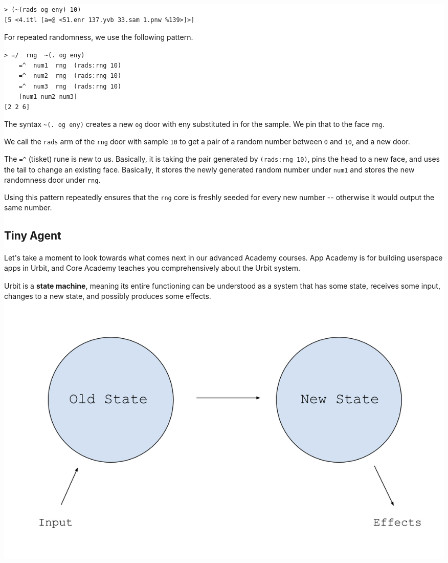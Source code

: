```
> (~(rads og eny) 10)
[5 <4.itl [a=@ <51.enr 137.yvb 33.sam 1.pnw %139>]>]
```

For repeated randomness, we use the following pattern.

```
> =/  rng  ~(. og eny)
    =^  num1  rng  (rads:rng 10)
    =^  num2  rng  (rads:rng 10)
    =^  num3  rng  (rads:rng 10)
    [num1 num2 num3]
[2 2 6]
```

The syntax `~(. og eny)` creates a new `og` door with eny substituted in for the sample. We pin that to the face `rng`.

We call the `rads` arm of the `rng` door with sample `10` to get a pair of a random number between `0` and `10`, and a new door.

The `=^` (tisket) rune is new to us. Basically, it is taking the pair generated by `(rads:rng 10)`, pins the head to a new face, and uses the tail to change an existing face. Basically, it stores the newly generated random number under `num1` and stores the new randomness door under `rng`.

Using this pattern repeatedly ensures that the `rng` core is freshly seeded for every new number -- otherwise it would output the same number.

## Tiny Agent

Let's take a moment to look towards what comes next in our advanced Academy courses. App Academy is for building userspace apps in Urbit, and Core Academy teaches you comprehensively about the Urbit system.


Urbit is a **state machine**, meaning its entire functioning can be understood as a system that has some state, receives some input, changes to a new state, and possibly produces some effects.

![](Images/450.png)
